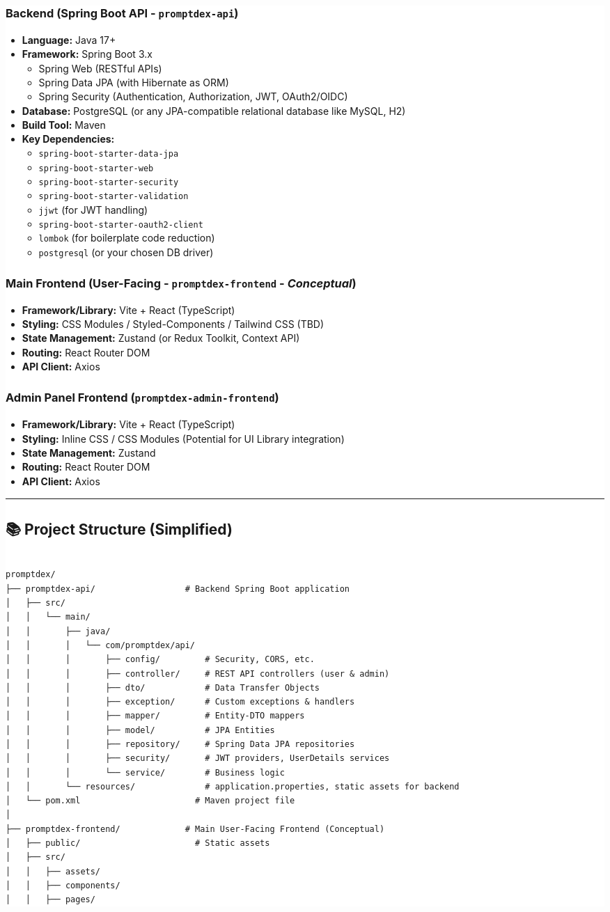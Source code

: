 ### Backend (Spring Boot API - `promptdex-api`)
*   **Language:** Java 17+
*   **Framework:** Spring Boot 3.x
    *   Spring Web (RESTful APIs)
    *   Spring Data JPA (with Hibernate as ORM)
    *   Spring Security (Authentication, Authorization, JWT, OAuth2/OIDC)
*   **Database:** PostgreSQL (or any JPA-compatible relational database like MySQL, H2)
*   **Build Tool:** Maven
*   **Key Dependencies:**
    *   `spring-boot-starter-data-jpa`
    *   `spring-boot-starter-web`
    *   `spring-boot-starter-security`
    *   `spring-boot-starter-validation`
    *   `jjwt` (for JWT handling)
    *   `spring-boot-starter-oauth2-client`
    *   `lombok` (for boilerplate code reduction)
    *   `postgresql` (or your chosen DB driver)

### Main Frontend (User-Facing - `promptdex-frontend` - *Conceptual*)
*   **Framework/Library:** Vite + React (TypeScript)
*   **Styling:** CSS Modules / Styled-Components / Tailwind CSS (TBD)
*   **State Management:** Zustand (or Redux Toolkit, Context API)
*   **Routing:** React Router DOM
*   **API Client:** Axios

### Admin Panel Frontend (`promptdex-admin-frontend`)
*   **Framework/Library:** Vite + React (TypeScript)
*   **Styling:** Inline CSS / CSS Modules (Potential for UI Library integration)
*   **State Management:** Zustand
*   **Routing:** React Router DOM
*   **API Client:** Axios

---

## 📚 Project Structure (Simplified)
```

promptdex/
├── promptdex-api/                  # Backend Spring Boot application
│   ├── src/
│   │   └── main/
│   │       ├── java/
│   │       │   └── com/promptdex/api/
│   │       │       ├── config/         # Security, CORS, etc.
│   │       │       ├── controller/     # REST API controllers (user & admin)
│   │       │       ├── dto/            # Data Transfer Objects
│   │       │       ├── exception/      # Custom exceptions & handlers
│   │       │       ├── mapper/         # Entity-DTO mappers
│   │       │       ├── model/          # JPA Entities
│   │       │       ├── repository/     # Spring Data JPA repositories
│   │       │       ├── security/       # JWT providers, UserDetails services
│   │       │       └── service/        # Business logic
│   │       └── resources/              # application.properties, static assets for backend
│   └── pom.xml                       # Maven project file
│
├── promptdex-frontend/             # Main User-Facing Frontend (Conceptual)
│   ├── public/                       # Static assets
│   ├── src/
│   │   ├── assets/
│   │   ├── components/
│   │   ├── pages/
```